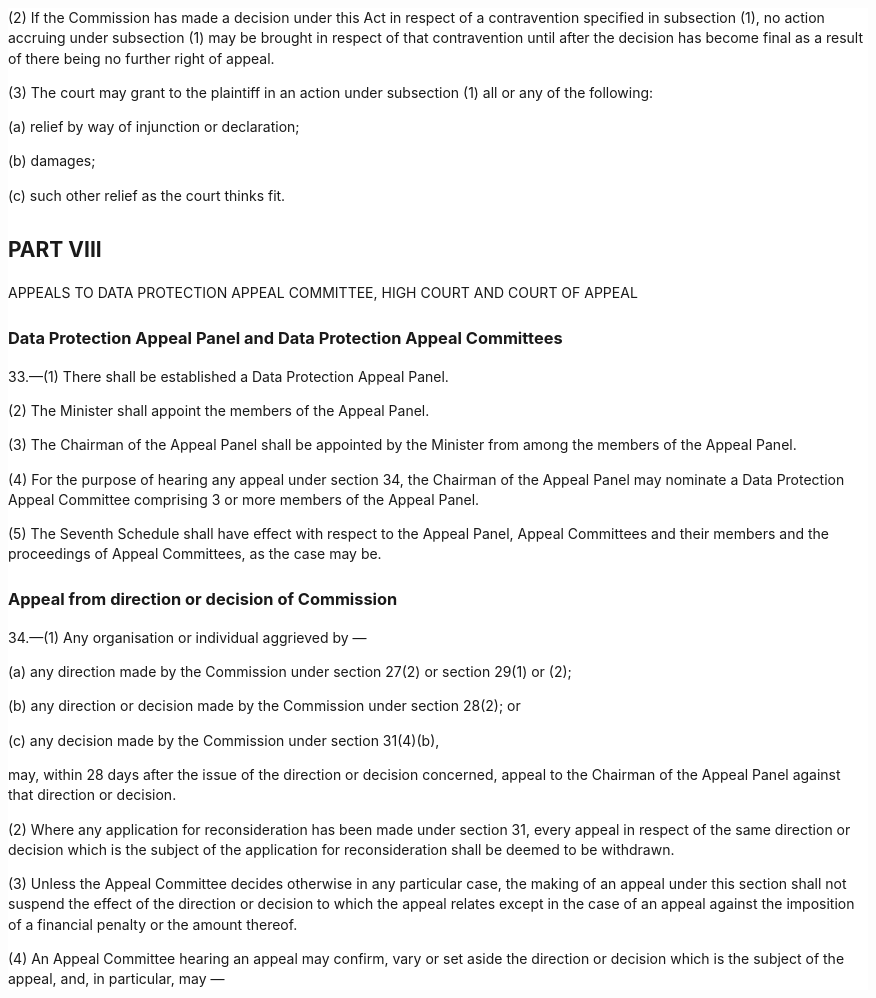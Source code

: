 (2) If the Commission has made a decision under this Act in respect of a contravention specified in subsection (1), no action accruing under subsection (1) may be brought in respect of that contravention until after the decision has become final as a result of there being no further right of appeal.

(3) The court may grant to the plaintiff in an action under subsection (1) all or any of the following:

(a) relief by way of injunction or declaration;

(b) damages;

(c) such other relief as the court thinks fit.

## PART VIII

APPEALS TO DATA PROTECTION APPEAL COMMITTEE, HIGH COURT AND COURT OF APPEAL

### Data Protection Appeal Panel and Data Protection Appeal Committees

33\.—(1) There shall be established a Data Protection Appeal Panel.

(2) The Minister shall appoint the members of the Appeal Panel.

(3) The Chairman of the Appeal Panel shall be appointed by the Minister from among the members of the Appeal Panel.

(4) For the purpose of hearing any appeal under section 34, the Chairman of the Appeal Panel may nominate a Data Protection Appeal Committee comprising 3 or more members of the Appeal Panel.

(5) The Seventh Schedule shall have effect with respect to the Appeal Panel, Appeal Committees and their members and the proceedings of Appeal Committees, as the case may be.

### Appeal from direction or decision of Commission

34\.—(1) Any organisation or individual aggrieved by —

(a) any direction made by the Commission under section 27(2) or section 29(1) or (2);

(b) any direction or decision made by the Commission under section 28(2); or

(c) any decision made by the Commission under section 31(4)(b),

may, within 28 days after the issue of the direction or decision concerned, appeal to the Chairman of the Appeal Panel against that direction or decision.

(2) Where any application for reconsideration has been made under section 31, every appeal in respect of the same direction or decision which is the subject of the application for reconsideration shall be deemed to be withdrawn.

(3) Unless the Appeal Committee decides otherwise in any particular case, the making of an appeal under this section shall not suspend the effect of the direction or decision to which the appeal relates except in the case of an appeal against the imposition of a financial penalty or the amount thereof.

(4) An Appeal Committee hearing an appeal may confirm, vary or set aside the direction or decision which is the subject of the appeal, and, in particular, may —
